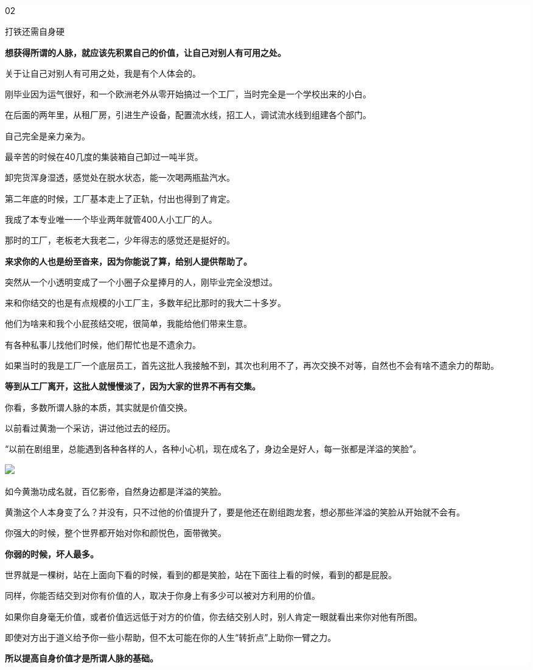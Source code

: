 02

打铁还需自身硬



**想获得所谓的人脉，就应该先积累自己的价值，让自己对别人有可用之处。**

关于让自己对别人有可用之处，我是有个人体会的。

刚毕业因为运气很好，和一个欧洲老外从零开始搞过一个工厂，当时完全是一个学校出来的小白。

在后面的两年里，从租厂房，引进生产设备，配置流水线，招工人，调试流水线到组建各个部门。

自己完全是亲力亲为。

最辛苦的时候在40几度的集装箱自己卸过一吨半货。

卸完货浑身湿透，感觉处在脱水状态，能一次喝两瓶盐汽水。

第二年底的时候，工厂基本走上了正轨，付出也得到了肯定。

我成了本专业唯一一个毕业两年就管400人小工厂的人。

那时的工厂，老板老大我老二，少年得志的感觉还是挺好的。

**来求你的人也是纷至沓来，因为你能说了算，给别人提供帮助了。**

突然从一个小透明变成了一个小圈子众星捧月的人，刚毕业完全没想过。

来和你结交的也是有点规模的小工厂主，多数年纪比那时的我大二十多岁。

他们为啥来和我个小屁孩结交呢，很简单，我能给他们带来生意。

有各种私事儿找他们时候，他们帮忙也是不遗余力。

如果当时的我是工厂一个底层员工，首先这批人我接触不到，其次也利用不了，再次交换不对等，自然也不会有啥不遗余力的帮助。

**等到从工厂离开，这批人就慢慢淡了，因为大家的世界不再有交集。**

你看，多数所谓人脉的本质，其实就是价值交换。

以前看过黄渤一个采访，讲过他过去的经历。

“以前在剧组里，总能遇到各种各样的人，各种小心机，现在成名了，身边全是好人，每一张都是洋溢的笑脸”。

<img class="rich_pages" data-copyright="0" data-ratio="0.855" data-s="300,640" src="https://mmbiz.qpic.cn/mmbiz_jpg/BSbL23YpK43OUTXEY2ZMLic2JKxxTyAvDpU5zJNTDPJch8neGBRibibDcnVr8Ks8YibAnAfd1dicrRCWxP6qDaelQeA/640?wx_fmt=jpeg" data-type="jpeg" data-w="1000" style=""/>

如今黄渤功成名就，百亿影帝，自然身边都是洋溢的笑脸。

黄渤这个人本身变了么？并没有，只不过他的价值提升了，要是他还在剧组跑龙套，想必那些洋溢的笑脸从开始就不会有。

你强大的时候，整个世界都开始对你和颜悦色，面带微笑。

**你弱的时候，坏人最多。**

世界就是一棵树，站在上面向下看的时候，看到的都是笑脸，站在下面往上看的时候，看到的都是屁股。

同样，你能否结交到对你有价值的人，取决于你身上有多少可以被对方利用的价值。

如果你自身毫无价值，或者价值远远低于对方的价值，你去结交别人时，别人肯定一眼就看出来你对他有所图。

即使对方出于道义给予你一些小帮助，但不太可能在你的人生“转折点”上助你一臂之力。

**所以提高自身价值才是所谓人脉的基础。**
